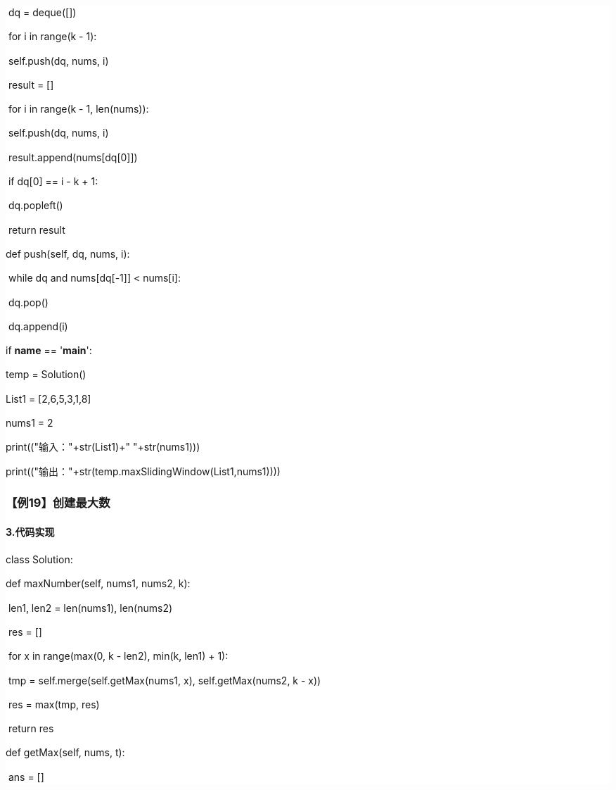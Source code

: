 ​    dq = deque([])

​    for i in range(k - 1):

​      self.push(dq, nums, i)

​    result = []

​    for i in range(k - 1, len(nums)):

​      self.push(dq, nums, i)

​      result.append(nums[dq[0]])

​      if dq[0] == i - k + 1:

​        dq.popleft()

​    return result

  def push(self, dq, nums, i):

​    while dq and nums[dq[-1]] < nums[i]:

​      dq.pop()

​    dq.append(i)

if __name__ == '__main__':

  temp = Solution()

  List1 = [2,6,5,3,1,8] 

  nums1 = 2

  print(("输入："+str(List1)+" "+str(nums1)))

  print(("输出："+str(temp.maxSlidingWindow(List1,nums1))))

### 【例19】创建最大数

#### 3.代码实现

class Solution:

  def maxNumber(self, nums1, nums2, k):

​    len1, len2 = len(nums1), len(nums2)

​    res = []

​    for x in range(max(0, k - len2), min(k, len1) + 1):

​      tmp = self.merge(self.getMax(nums1, x), self.getMax(nums2, k - x))

​      res = max(tmp, res)

​    return res

  def getMax(self, nums, t):

​    ans = []
